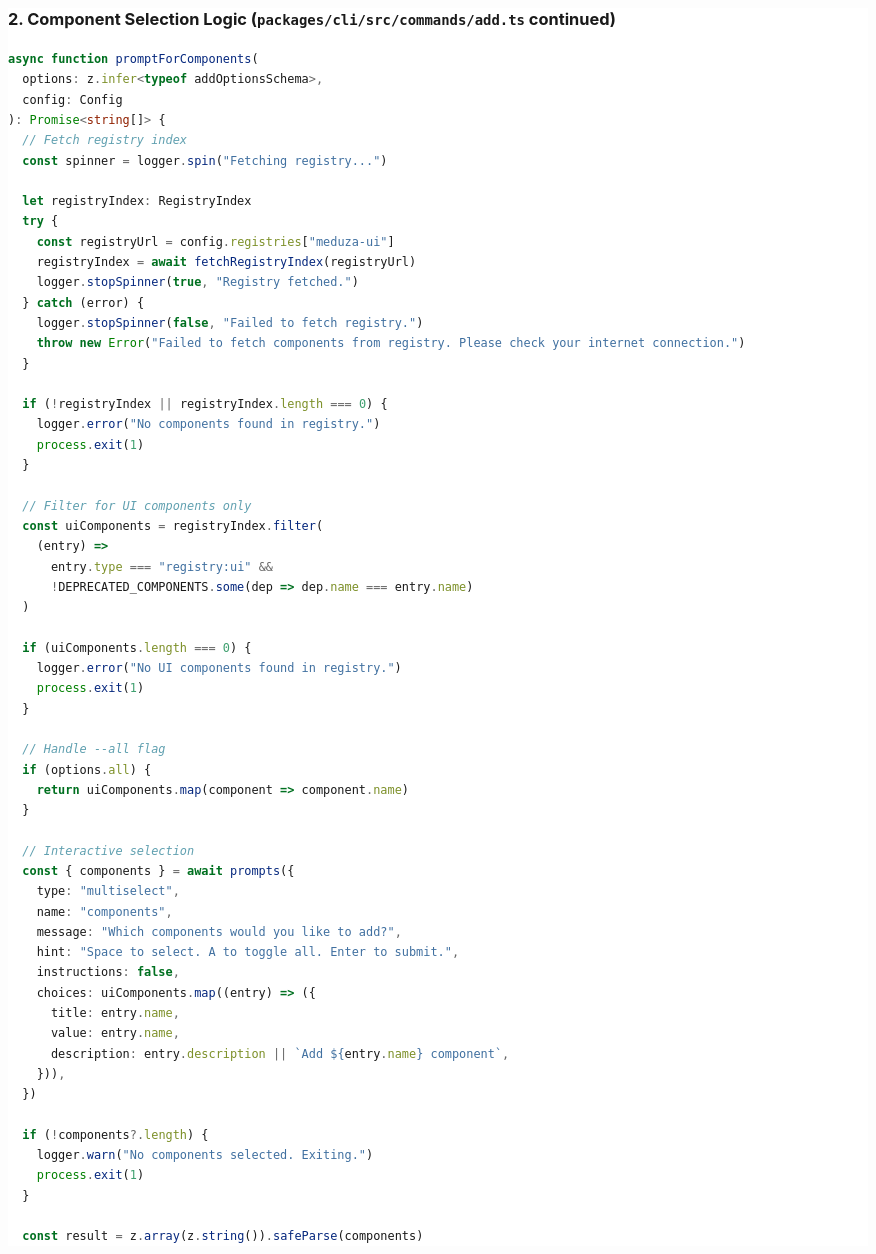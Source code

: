 ### 2. Component Selection Logic (`packages/cli/src/commands/add.ts` continued)
```typescript
async function promptForComponents(
  options: z.infer<typeof addOptionsSchema>,
  config: Config
): Promise<string[]> {
  // Fetch registry index
  const spinner = logger.spin("Fetching registry...")
  
  let registryIndex: RegistryIndex
  try {
    const registryUrl = config.registries["meduza-ui"]
    registryIndex = await fetchRegistryIndex(registryUrl)
    logger.stopSpinner(true, "Registry fetched.")
  } catch (error) {
    logger.stopSpinner(false, "Failed to fetch registry.")
    throw new Error("Failed to fetch components from registry. Please check your internet connection.")
  }

  if (!registryIndex || registryIndex.length === 0) {
    logger.error("No components found in registry.")
    process.exit(1)
  }

  // Filter for UI components only
  const uiComponents = registryIndex.filter(
    (entry) =>
      entry.type === "registry:ui" &&
      !DEPRECATED_COMPONENTS.some(dep => dep.name === entry.name)
  )

  if (uiComponents.length === 0) {
    logger.error("No UI components found in registry.")
    process.exit(1)
  }

  // Handle --all flag
  if (options.all) {
    return uiComponents.map(component => component.name)
  }

  // Interactive selection
  const { components } = await prompts({
    type: "multiselect",
    name: "components",
    message: "Which components would you like to add?",
    hint: "Space to select. A to toggle all. Enter to submit.",
    instructions: false,
    choices: uiComponents.map((entry) => ({
      title: entry.name,
      value: entry.name,
      description: entry.description || `Add ${entry.name} component`,
    })),
  })

  if (!components?.length) {
    logger.warn("No components selected. Exiting.")
    process.exit(1)
  }

  const result = z.array(z.string()).safeParse(components)
```